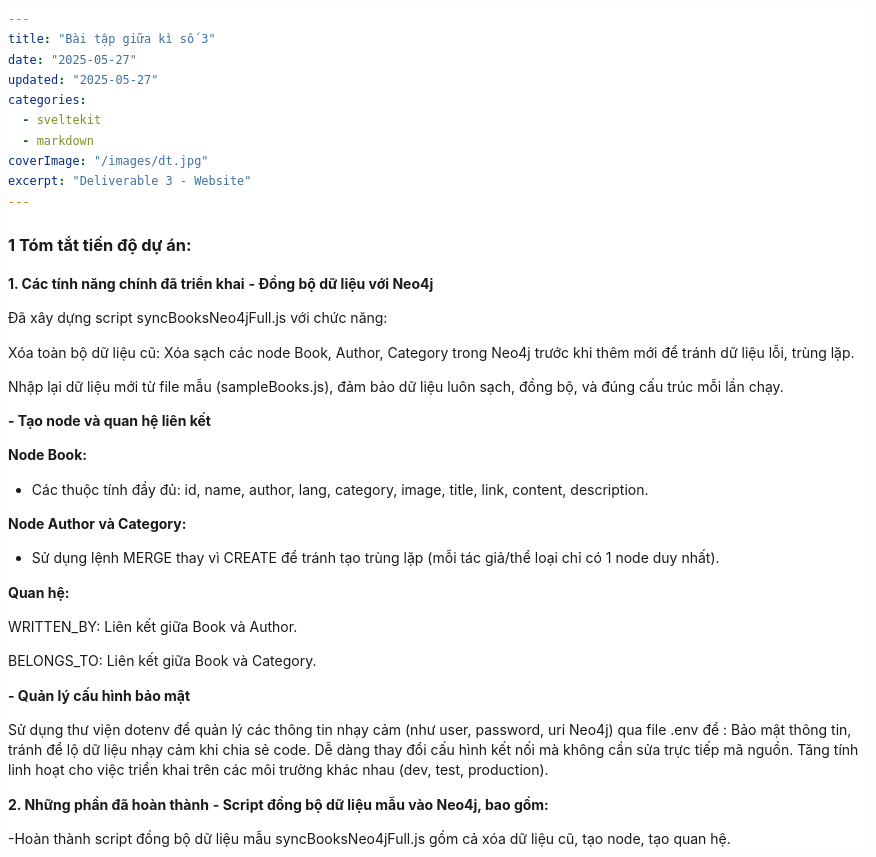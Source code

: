 ```yaml
---
title: "Bài tập giữa kì số 3"
date: "2025-05-27"
updated: "2025-05-27"
categories:
  - sveltekit
  - markdown
coverImage: "/images/dt.jpg"
excerpt: "Deliverable 3 - Website"
---
```

### 1 Tóm tắt tiến độ dự án:
**1. Các tính năng chính đã triển khai**
**- Đồng bộ dữ liệu với Neo4j**

Đã xây dựng script syncBooksNeo4jFull.js với chức năng:

Xóa toàn bộ dữ liệu cũ: Xóa sạch các node Book, Author, Category trong Neo4j trước khi thêm mới để tránh dữ liệu lỗi, trùng lặp.

Nhập lại dữ liệu mới từ file mẫu (sampleBooks.js), đảm bảo dữ liệu luôn sạch, đồng bộ, và đúng cấu trúc mỗi lần chạy.

**- Tạo node và quan hệ liên kết**

**Node Book:**

- Các thuộc tính đầy đủ: id, name, author, lang, category, image, title, link, content, description.

**Node Author và Category:**

- Sử dụng lệnh MERGE thay vì CREATE để tránh tạo trùng lặp (mỗi tác giả/thể loại chỉ có 1 node duy nhất).

**Quan hệ:**

WRITTEN_BY: Liên kết giữa Book và Author.

BELONGS_TO: Liên kết giữa Book và Category.

**- Quản lý cấu hình bảo mật**

Sử dụng thư viện dotenv để quản lý các thông tin nhạy cảm (như user, password, uri Neo4j) qua file .env 
để :
Bảo mật thông tin, tránh để lộ dữ liệu nhạy cảm khi chia sẻ code.
Dễ dàng thay đổi cấu hình kết nối mà không cần sửa trực tiếp mã nguồn.
Tăng tính linh hoạt cho việc triển khai trên các môi trường khác nhau (dev, test, production).


**2. Những phần đã hoàn thành**
**- Script đồng bộ dữ liệu mẫu vào Neo4j, bao gồm:**

-Hoàn thành script đồng bộ dữ liệu mẫu syncBooksNeo4jFull.js gồm cả xóa dữ liệu cũ, tạo node, tạo quan hệ.
